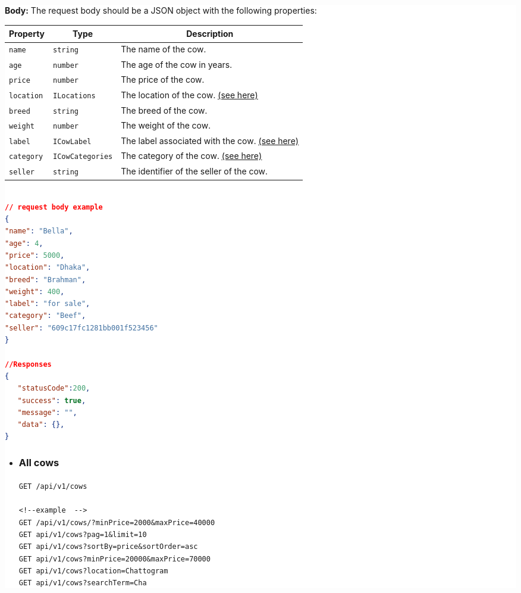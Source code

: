   **Body:**
  The request body should be a JSON object with the following properties:

  | Property   | Type             | Description                                             |
  | ---------- | ---------------- | ------------------------------------------------------- |
  | `name`     | `string`         | The name of the cow.                                    |
  | `age`      | `number`         | The age of the cow in years.                            |
  | `price`    | `number`         | The price of the cow.                                   |
  | `location` | `ILocations`     | The location of the cow. [(see here)](#Types)           |
  | `breed`    | `string`         | The breed of the cow.                                   |
  | `weight`   | `number`         | The weight of the cow.                                  |
  | `label`    | `ICowLabel`      | The label associated with the cow. [(see here)](#Types) |
  | `category` | `ICowCategories` | The category of the cow. [(see here)](#Types)           |
  | `seller`   | `string`         | The identifier of the seller of the cow.                |

  ```json

  // request body example
  {
  "name": "Bella",
  "age": 4,
  "price": 5000,
  "location": "Dhaka",
  "breed": "Brahman",
  "weight": 400,
  "label": "for sale",
  "category": "Beef",
  "seller": "609c17fc1281bb001f523456"
  }

  //Responses
  {
     "statusCode":200,
     "success": true,
     "message": "",
     "data": {},
  }

  ```

- <h3>All cows</h3>

  ```http
  GET /api/v1/cows

  <!--example  -->
  GET /api/v1/cows/?minPrice=2000&maxPrice=40000
  GET api/v1/cows?pag=1&limit=10
  GET api/v1/cows?sortBy=price&sortOrder=asc
  GET api/v1/cows?minPrice=20000&maxPrice=70000
  GET api/v1/cows?location=Chattogram
  GET api/v1/cows?searchTerm=Cha
  ```
